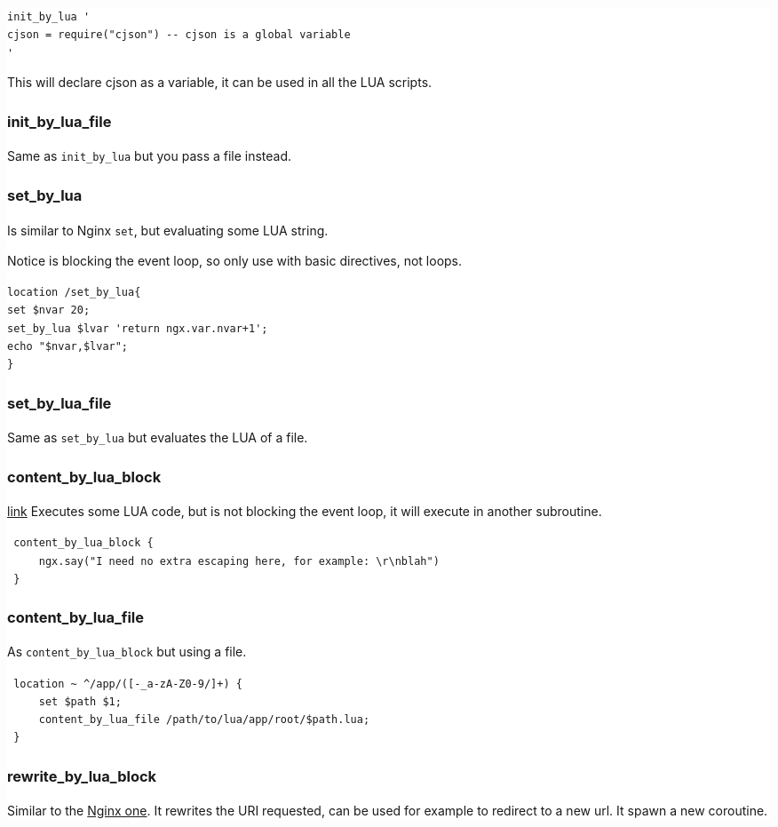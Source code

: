 ```
init_by_lua '
cjson = require("cjson") -- cjson is a global variable
'
```
This will declare cjson as a variable, it can be used in all the LUA scripts.

### init_by_lua_file

Same as ```init_by_lua``` but you pass a file instead.

### set_by_lua

Is similar to Nginx ```set```, but evaluating some LUA string.

Notice is blocking the event loop, so only use with basic directives, not loops.

```
location /set_by_lua{
set $nvar 20;
set_by_lua $lvar 'return ngx.var.nvar+1';
echo "$nvar,$lvar";
}
```

### set_by_lua_file 

Same as ```set_by_lua``` but evaluates the LUA of a file.


### content_by_lua_block

[link](https://github.com/openresty/lua-nginx-module#content_by_lua_block)
Executes some LUA code, but is not blocking the event loop, it will execute in another subroutine.

```
 content_by_lua_block {
     ngx.say("I need no extra escaping here, for example: \r\nblah")
 }
```

### content_by_lua_file
As ```content_by_lua_block``` but using a file.

```
 location ~ ^/app/([-_a-zA-Z0-9/]+) {
     set $path $1;
     content_by_lua_file /path/to/lua/app/root/$path.lua;
 }
```

### rewrite_by_lua_block

Similar to the [Nginx one](https://nginx.org/en/docs/http/ngx_http_rewrite_module.html).
It rewrites the URI requested, can be used for example to redirect to a new url.
It spawn a new coroutine.
